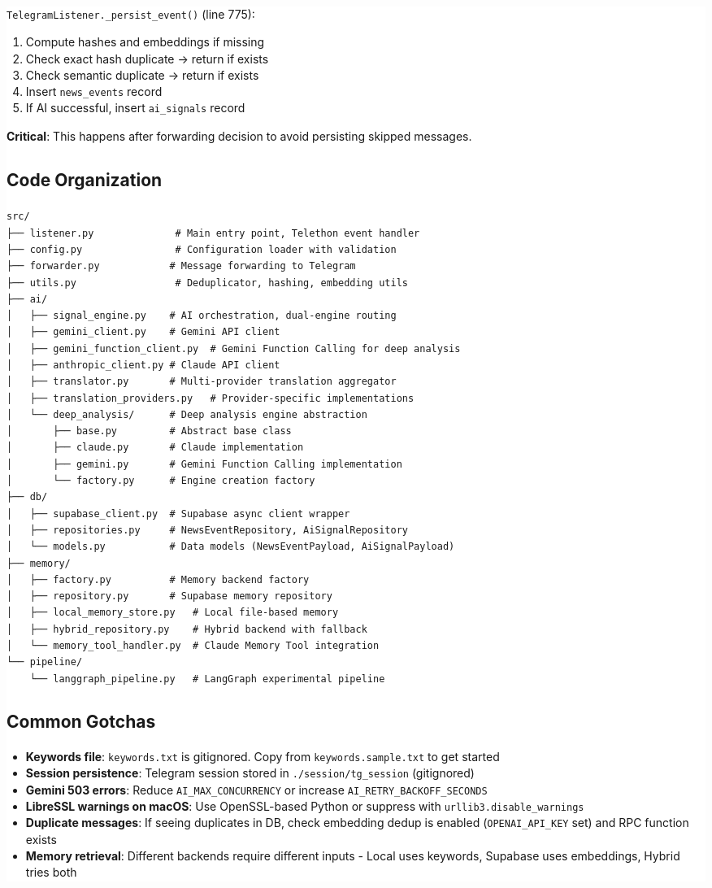`TelegramListener._persist_event()` (line 775):
1. Compute hashes and embeddings if missing
2. Check exact hash duplicate → return if exists
3. Check semantic duplicate → return if exists
4. Insert `news_events` record
5. If AI successful, insert `ai_signals` record

**Critical**: This happens after forwarding decision to avoid persisting skipped messages.

## Code Organization

```
src/
├── listener.py              # Main entry point, Telethon event handler
├── config.py                # Configuration loader with validation
├── forwarder.py            # Message forwarding to Telegram
├── utils.py                 # Deduplicator, hashing, embedding utils
├── ai/
│   ├── signal_engine.py    # AI orchestration, dual-engine routing
│   ├── gemini_client.py    # Gemini API client
│   ├── gemini_function_client.py  # Gemini Function Calling for deep analysis
│   ├── anthropic_client.py # Claude API client
│   ├── translator.py       # Multi-provider translation aggregator
│   ├── translation_providers.py   # Provider-specific implementations
│   └── deep_analysis/      # Deep analysis engine abstraction
│       ├── base.py         # Abstract base class
│       ├── claude.py       # Claude implementation
│       ├── gemini.py       # Gemini Function Calling implementation
│       └── factory.py      # Engine creation factory
├── db/
│   ├── supabase_client.py  # Supabase async client wrapper
│   ├── repositories.py     # NewsEventRepository, AiSignalRepository
│   └── models.py           # Data models (NewsEventPayload, AiSignalPayload)
├── memory/
│   ├── factory.py          # Memory backend factory
│   ├── repository.py       # Supabase memory repository
│   ├── local_memory_store.py   # Local file-based memory
│   ├── hybrid_repository.py    # Hybrid backend with fallback
│   └── memory_tool_handler.py  # Claude Memory Tool integration
└── pipeline/
    └── langgraph_pipeline.py   # LangGraph experimental pipeline
```

## Common Gotchas

- **Keywords file**: `keywords.txt` is gitignored. Copy from `keywords.sample.txt` to get started
- **Session persistence**: Telegram session stored in `./session/tg_session` (gitignored)
- **Gemini 503 errors**: Reduce `AI_MAX_CONCURRENCY` or increase `AI_RETRY_BACKOFF_SECONDS`
- **LibreSSL warnings on macOS**: Use OpenSSL-based Python or suppress with `urllib3.disable_warnings`
- **Duplicate messages**: If seeing duplicates in DB, check embedding dedup is enabled (`OPENAI_API_KEY` set) and RPC function exists
- **Memory retrieval**: Different backends require different inputs - Local uses keywords, Supabase uses embeddings, Hybrid tries both
